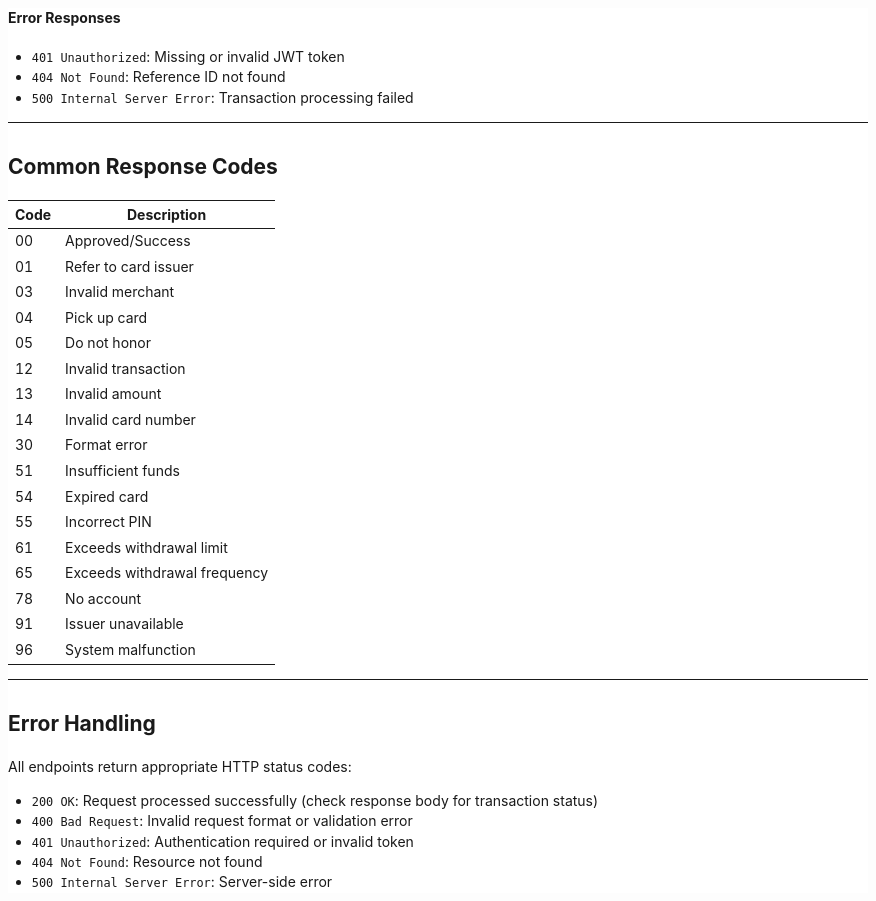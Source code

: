 #### Error Responses
- `401 Unauthorized`: Missing or invalid JWT token
- `404 Not Found`: Reference ID not found
- `500 Internal Server Error`: Transaction processing failed

---

## Common Response Codes

| Code | Description |
|------|-------------|
| 00   | Approved/Success |
| 01   | Refer to card issuer |
| 03   | Invalid merchant |
| 04   | Pick up card |
| 05   | Do not honor |
| 12   | Invalid transaction |
| 13   | Invalid amount |
| 14   | Invalid card number |
| 30   | Format error |
| 51   | Insufficient funds |
| 54   | Expired card |
| 55   | Incorrect PIN |
| 61   | Exceeds withdrawal limit |
| 65   | Exceeds withdrawal frequency |
| 78   | No account |
| 91   | Issuer unavailable |
| 96   | System malfunction |

---

## Error Handling

All endpoints return appropriate HTTP status codes:
- `200 OK`: Request processed successfully (check response body for transaction status)
- `400 Bad Request`: Invalid request format or validation error
- `401 Unauthorized`: Authentication required or invalid token
- `404 Not Found`: Resource not found
- `500 Internal Server Error`: Server-side error
